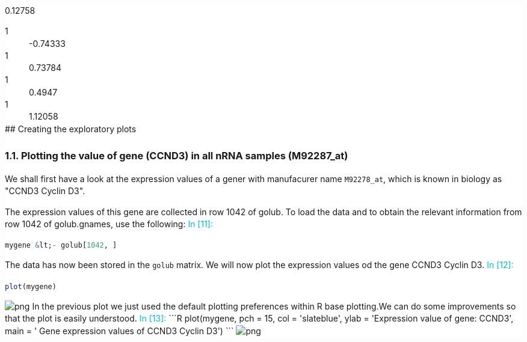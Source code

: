   0.12758
 </dd>
 <dt>
  1
 </dt>
 <dd>
  -0.74333
 </dd>
 <dt>
  1
 </dt>
 <dd>
  0.73784
 </dd>
 <dt>
  1
 </dt>
 <dd>
  0.4947
 </dd>
 <dt>
  1
 </dt>
 <dd>
  1.12058
 </dd>
</dl>
## Creating the exploratory plots

### 1.1\. Plotting the value of gene (CCND3) in all nRNA samples (M92287_at)

We shall first have a look at the expression values of a gener with manufacurer
name `M92278_at`, which is known in biology as "CCND3 Cyclin D3".

The expression values of this gene are collected in row 1042 of golub. To load
the data and to obtain the relevant information from row 1042 of golub.gnames,
use the following:
<font color="#00bcd4">
 In [11]:
</font>
```R
mygene &lt;- golub[1042, ]
```

The data has now been stored in the `golub` matrix. We will now plot the
expression values od the gene CCND3 Cyclin D3.
<font color="#00bcd4">
 In [12]:
</font>
```R
plot(mygene)
```
<img alt="png" src="{{site.url}}{{site.baseurl}}/images/notebook_images/Tutorial/Tutorial_21_0.png"/>
In the previous plot we just used the default plotting preferences within R base
plotting.We can do some improvements so that the plot is easily understood.
<font color="#00bcd4">
 In [13]:
</font>
```R
plot(mygene, pch = 15, col = 'slateblue', ylab = 'Expression value of gene: CCND3', 
    main = ' Gene expression values of CCND3 Cyclin D3')
```
<img alt="png" src="{{site.url}}{{site.baseurl}}/images/notebook_images/Tutorial/Tutorial_23_0.png"/>